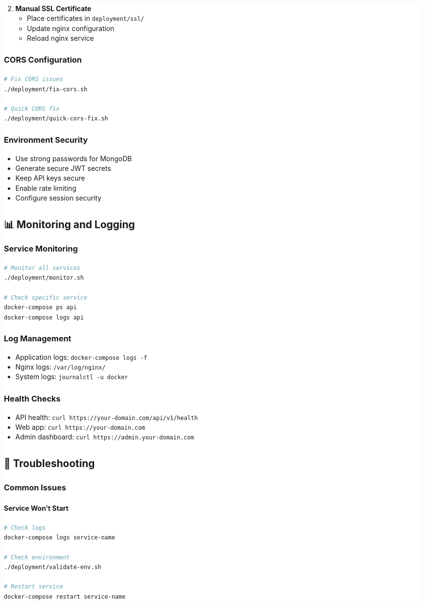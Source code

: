 2. **Manual SSL Certificate**
   - Place certificates in `deployment/ssl/`
   - Update nginx configuration
   - Reload nginx service

### CORS Configuration
```bash
# Fix CORS issues
./deployment/fix-cors.sh

# Quick CORS fix
./deployment/quick-cors-fix.sh
```

### Environment Security
- Use strong passwords for MongoDB
- Generate secure JWT secrets
- Keep API keys secure
- Enable rate limiting
- Configure session security

## 📊 Monitoring and Logging

### Service Monitoring
```bash
# Monitor all services
./deployment/monitor.sh

# Check specific service
docker-compose ps api
docker-compose logs api
```

### Log Management
- Application logs: `docker-compose logs -f`
- Nginx logs: `/var/log/nginx/`
- System logs: `journalctl -u docker`

### Health Checks
- API health: `curl https://your-domain.com/api/v1/health`
- Web app: `curl https://your-domain.com`
- Admin dashboard: `curl https://admin.your-domain.com`

## 🚨 Troubleshooting

### Common Issues

#### Service Won't Start
```bash
# Check logs
docker-compose logs service-name

# Check environment
./deployment/validate-env.sh

# Restart service
docker-compose restart service-name
```
